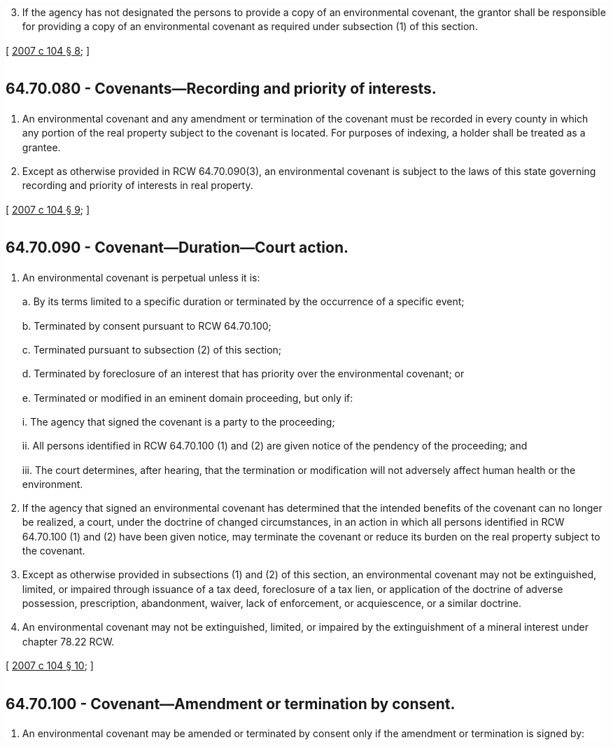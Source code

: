 3. If the agency has not designated the persons to provide a copy of an environmental covenant, the grantor shall be responsible for providing a copy of an environmental covenant as required under subsection (1) of this section.

\[ [2007 c 104 § 8](https://lawfilesext.leg.wa.gov/biennium/2007-08/Pdf/Bills/Session%20Laws/Senate/5421.SL.pdf?cite=2007%20c%20104%20§%208); \]

## 64.70.080 - Covenants—Recording and priority of interests.
1. An environmental covenant and any amendment or termination of the covenant must be recorded in every county in which any portion of the real property subject to the covenant is located. For purposes of indexing, a holder shall be treated as a grantee.

2. Except as otherwise provided in RCW 64.70.090(3), an environmental covenant is subject to the laws of this state governing recording and priority of interests in real property.

\[ [2007 c 104 § 9](https://lawfilesext.leg.wa.gov/biennium/2007-08/Pdf/Bills/Session%20Laws/Senate/5421.SL.pdf?cite=2007%20c%20104%20§%209); \]

## 64.70.090 - Covenant—Duration—Court action.
1. An environmental covenant is perpetual unless it is:

   a. By its terms limited to a specific duration or terminated by the occurrence of a specific event;

   b. Terminated by consent pursuant to RCW 64.70.100;

   c. Terminated pursuant to subsection (2) of this section;

   d. Terminated by foreclosure of an interest that has priority over the environmental covenant; or

   e. Terminated or modified in an eminent domain proceeding, but only if:

      i. The agency that signed the covenant is a party to the proceeding;

      ii. All persons identified in RCW 64.70.100 (1) and (2) are given notice of the pendency of the proceeding; and

      iii. The court determines, after hearing, that the termination or modification will not adversely affect human health or the environment.

2. If the agency that signed an environmental covenant has determined that the intended benefits of the covenant can no longer be realized, a court, under the doctrine of changed circumstances, in an action in which all persons identified in RCW 64.70.100 (1) and (2) have been given notice, may terminate the covenant or reduce its burden on the real property subject to the covenant.

3. Except as otherwise provided in subsections (1) and (2) of this section, an environmental covenant may not be extinguished, limited, or impaired through issuance of a tax deed, foreclosure of a tax lien, or application of the doctrine of adverse possession, prescription, abandonment, waiver, lack of enforcement, or acquiescence, or a similar doctrine.

4. An environmental covenant may not be extinguished, limited, or impaired by the extinguishment of a mineral interest under chapter 78.22 RCW.

\[ [2007 c 104 § 10](https://lawfilesext.leg.wa.gov/biennium/2007-08/Pdf/Bills/Session%20Laws/Senate/5421.SL.pdf?cite=2007%20c%20104%20§%2010); \]

## 64.70.100 - Covenant—Amendment or termination by consent.
1. An environmental covenant may be amended or terminated by consent only if the amendment or termination is signed by:
